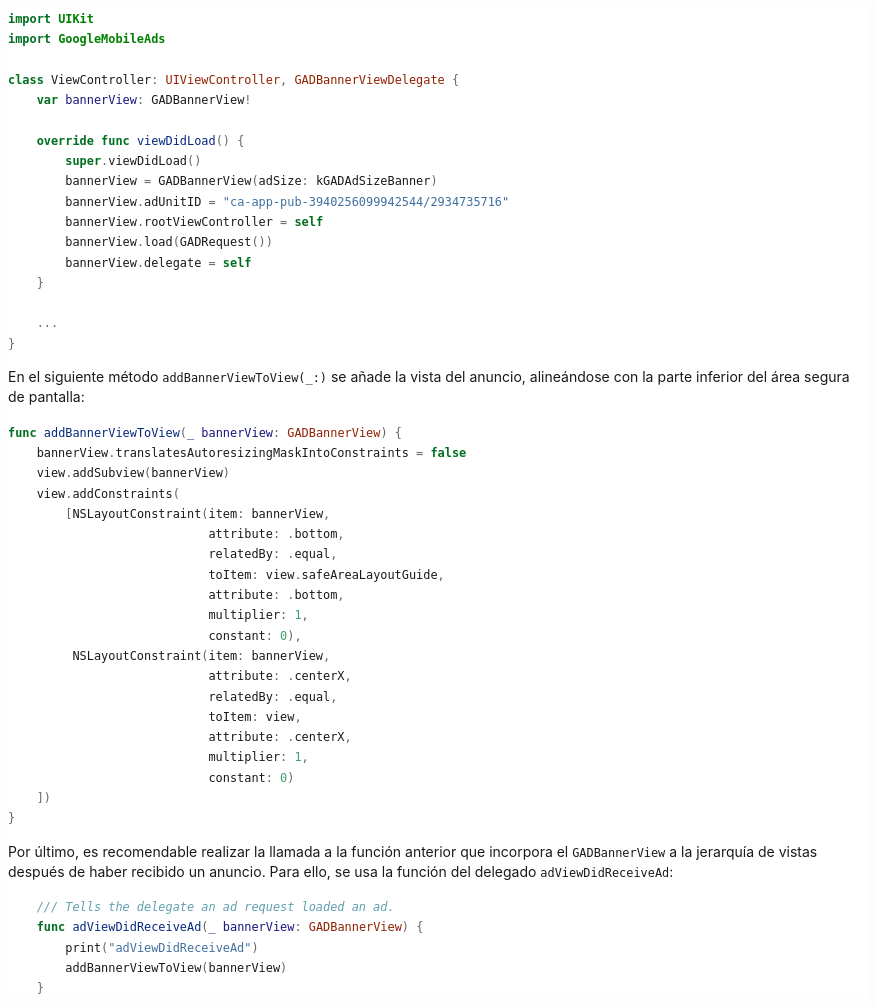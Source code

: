 ```swift
import UIKit
import GoogleMobileAds

class ViewController: UIViewController, GADBannerViewDelegate {
    var bannerView: GADBannerView!

    override func viewDidLoad() {
        super.viewDidLoad()
        bannerView = GADBannerView(adSize: kGADAdSizeBanner)
        bannerView.adUnitID = "ca-app-pub-3940256099942544/2934735716"
        bannerView.rootViewController = self
        bannerView.load(GADRequest())
        bannerView.delegate = self
    }
    
    ...
}
```


En el siguiente método `addBannerViewToView(_:)` se añade la vista del
anuncio, alineándose con la parte inferior del área segura de
pantalla:

```swift
func addBannerViewToView(_ bannerView: GADBannerView) {
    bannerView.translatesAutoresizingMaskIntoConstraints = false
    view.addSubview(bannerView)
    view.addConstraints(
        [NSLayoutConstraint(item: bannerView,
                            attribute: .bottom,
                            relatedBy: .equal,
                            toItem: view.safeAreaLayoutGuide,
                            attribute: .bottom,
                            multiplier: 1,
                            constant: 0),
         NSLayoutConstraint(item: bannerView,
                            attribute: .centerX,
                            relatedBy: .equal,
                            toItem: view,
                            attribute: .centerX,
                            multiplier: 1,
                            constant: 0)
    ])
}
```

Por último, es recomendable realizar la llamada a la función anterior
que incorpora el `GADBannerView` a la jerarquía de vistas después de
haber recibido un anuncio. Para ello, se usa la función del delegado
`adViewDidReceiveAd`:

```swift
    /// Tells the delegate an ad request loaded an ad.
    func adViewDidReceiveAd(_ bannerView: GADBannerView) {
        print("adViewDidReceiveAd")
        addBannerViewToView(bannerView)
    }
```
